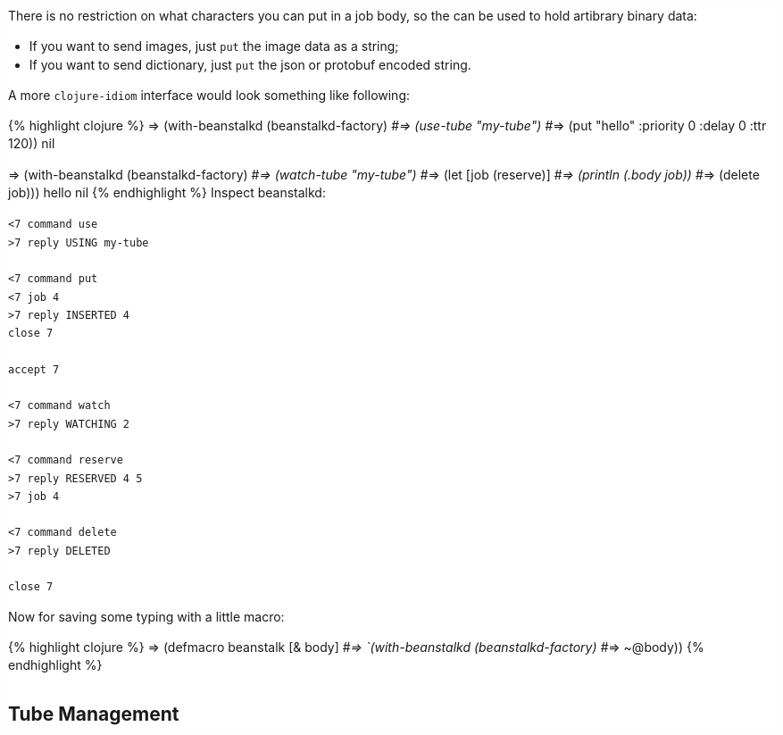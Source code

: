 There is no restriction on what characters you can put in a job body,
so the can be used to hold artibrary binary data:

* If you want to send images, just `put` the image data as a string;
* If you want to send dictionary, just `put` the json or protobuf encoded string.

A more `clojure-idiom` interface would look something like following:

{% highlight clojure %}
  => (with-beanstalkd (beanstalkd-factory)
#_=>  (use-tube "my-tube")
#_=>  (put "hello" :priority 0 :delay 0 :ttr 120))
nil

  => (with-beanstalkd (beanstalkd-factory)
#_=>  (watch-tube "my-tube")
#_=>  (let [job (reserve)]
#_=>   (println (.body job))
#_=>   (delete job)))
hello
nil
{% endhighlight %}
Inspect beanstalkd:


    <7 command use
    >7 reply USING my-tube

    <7 command put
    <7 job 4
    >7 reply INSERTED 4
    close 7

    accept 7

    <7 command watch
    >7 reply WATCHING 2

    <7 command reserve
    >7 reply RESERVED 4 5
    >7 job 4

    <7 command delete
    >7 reply DELETED

    close 7


Now for saving some typing with a little macro:

{% highlight clojure %}
  => (defmacro beanstalk [& body]
#_=>  `(with-beanstalkd (beanstalkd-factory)
#_=>   ~@body))
{% endhighlight %}

Tube Management
---------------
